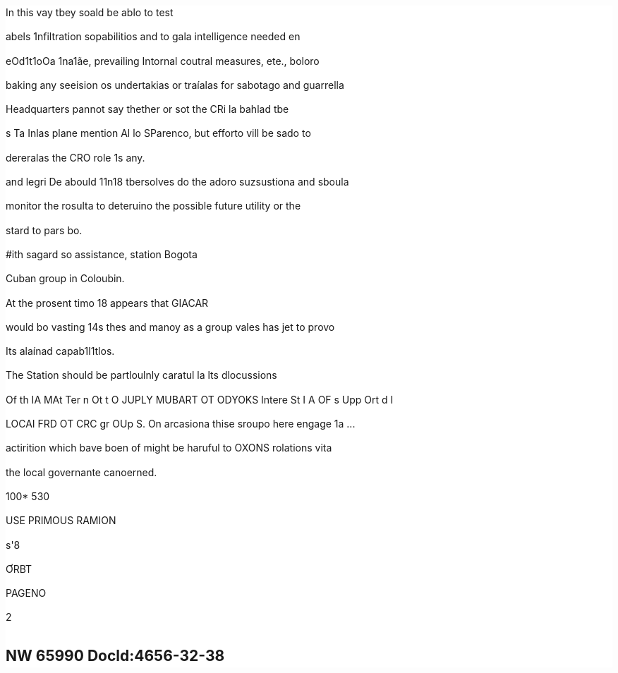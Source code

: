 In this vay tbey soald be ablo to test

abels 1nfiltration sopabilitios and to gala intelligence needed en

eOd1t1oOa 1na1ãe, prevailing Intornal coutral measures, ete., boloro

baking any seeision os undertakias or traíalas for sabotago and guarrella

Headquarters pannot say thether or sot the CRi la bahlad tbe

s Ta Inlas plane mention Al lo SParenco, but efforto vill be sado to

dereralas the CRO role 1s any.

and legri De abould 11n18 tbersolves do the adoro suzsustiona and sboula

monitor the rosulta to deteruino the possible future utility or the

stard to pars bo.

#ith sagard so assistance, station Bogota

Cuban group in Coloubin.

At the prosent timo 18 appears that GIACAR

would bo vasting 14s thes and manoy as a group vales has jet to provo

Its alaínad capab1l1tlos.

The Station should be partloulnly caratul la lts dlocussions

Of th IA MAt Ter n Ot t O JUPLY MUBART OT ODYOKS Intere St I A OF s Upp Ort d I

LOCAI FRD OT CRC gr OUp S. On arcasiona thise sroupo here engage 1a ...

actirition which bave boen of might be haruful to OXONS rolations vita

the local governante canoerned.

100* 530

USE PRIMOUS RAMION

s'8

ƠRBT

PAGENO

2

NW 65990 Docld:4656-32-38
---


